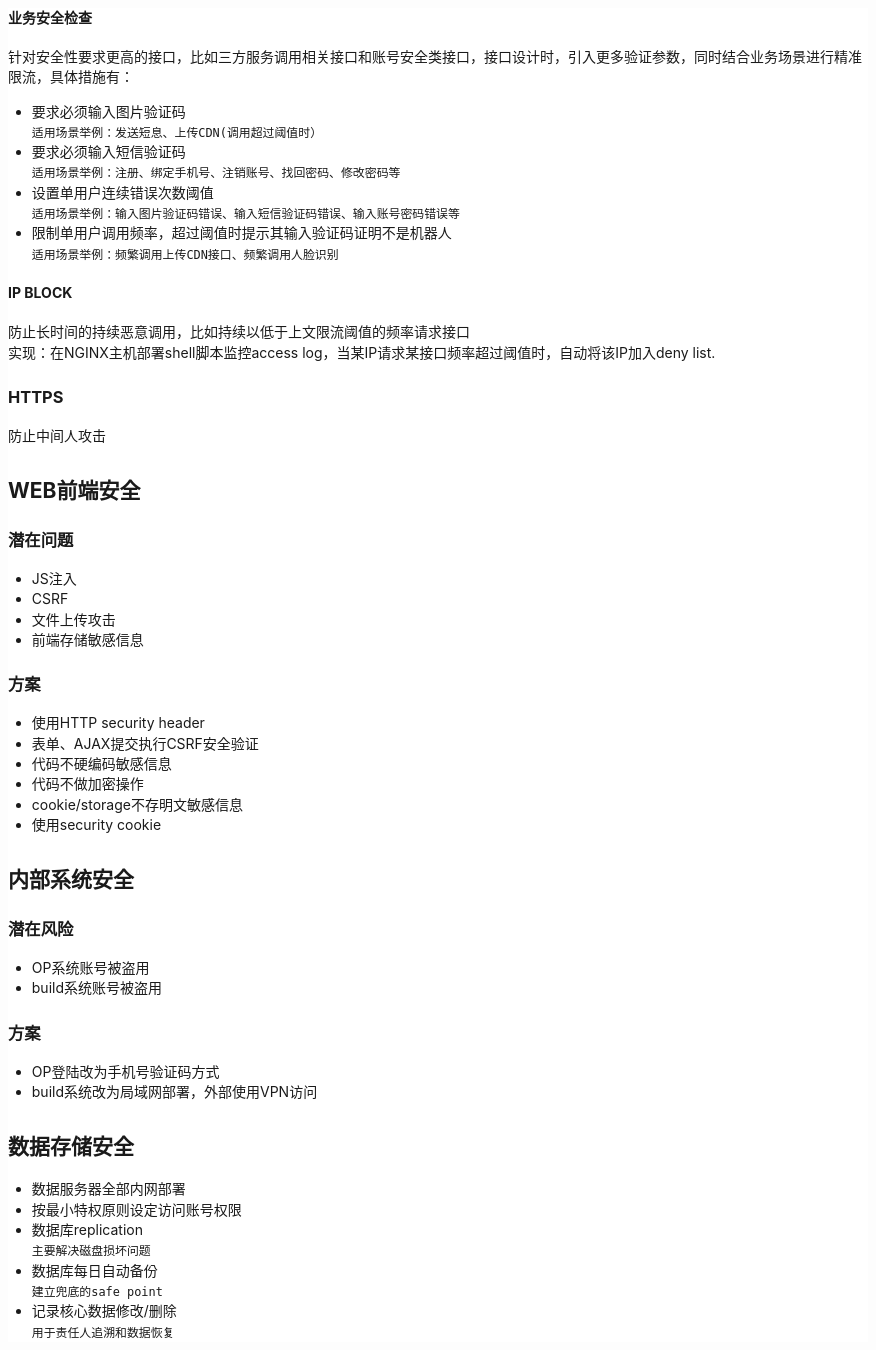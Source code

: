 #### 业务安全检查
针对安全性要求更高的接口，比如三方服务调用相关接口和账号安全类接口，接口设计时，引入更多验证参数，同时结合业务场景进行精准限流，具体措施有：
* 要求必须输入图片验证码  
  `适用场景举例：发送短息、上传CDN(调用超过阈值时）`
* 要求必须输入短信验证码  
  `适用场景举例：注册、绑定手机号、注销账号、找回密码、修改密码等`
* 设置单用户连续错误次数阈值  
  `适用场景举例：输入图片验证码错误、输入短信验证码错误、输入账号密码错误等`
* 限制单用户调用频率，超过阈值时提示其输入验证码证明不是机器人  
  `适用场景举例：频繁调用上传CDN接口、频繁调用人脸识别`
  
#### IP BLOCK
防止长时间的持续恶意调用，比如持续以低于上文限流阈值的频率请求接口  
实现：在NGINX主机部署shell脚本监控access log，当某IP请求某接口频率超过阈值时，自动将该IP加入deny list.


### HTTPS
防止中间人攻击


## WEB前端安全
### 潜在问题
* JS注入
* CSRF
* 文件上传攻击
* 前端存储敏感信息

### 方案
* 使用HTTP security header
* 表单、AJAX提交执行CSRF安全验证
* 代码不硬编码敏感信息
* 代码不做加密操作
* cookie/storage不存明文敏感信息
* 使用security cookie


## 内部系统安全
### 潜在风险
* OP系统账号被盗用
* build系统账号被盗用

### 方案
* OP登陆改为手机号验证码方式
* build系统改为局域网部署，外部使用VPN访问


## 数据存储安全
* 数据服务器全部内网部署
* 按最小特权原则设定访问账号权限
* 数据库replication  
  `主要解决磁盘损坏问题`
* 数据库每日自动备份  
  `建立兜底的safe point`
* 记录核心数据修改/删除  
  `用于责任人追溯和数据恢复`
